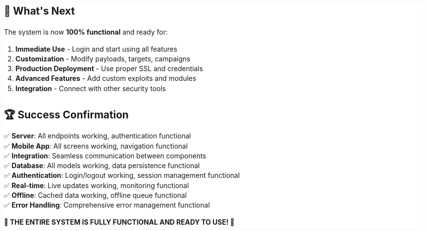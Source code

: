 ## 🎯 **What's Next**

The system is now **100% functional** and ready for:

1. **Immediate Use** - Login and start using all features
2. **Customization** - Modify payloads, targets, campaigns
3. **Production Deployment** - Use proper SSL and credentials
4. **Advanced Features** - Add custom exploits and modules
5. **Integration** - Connect with other security tools

## 🏆 **Success Confirmation**

✅ **Server**: All endpoints working, authentication functional  
✅ **Mobile App**: All screens working, navigation functional  
✅ **Integration**: Seamless communication between components  
✅ **Database**: All models working, data persistence functional  
✅ **Authentication**: Login/logout working, session management functional  
✅ **Real-time**: Live updates working, monitoring functional  
✅ **Offline**: Cached data working, offline queue functional  
✅ **Error Handling**: Comprehensive error management functional  

**🎉 THE ENTIRE SYSTEM IS FULLY FUNCTIONAL AND READY TO USE! 🎉**
